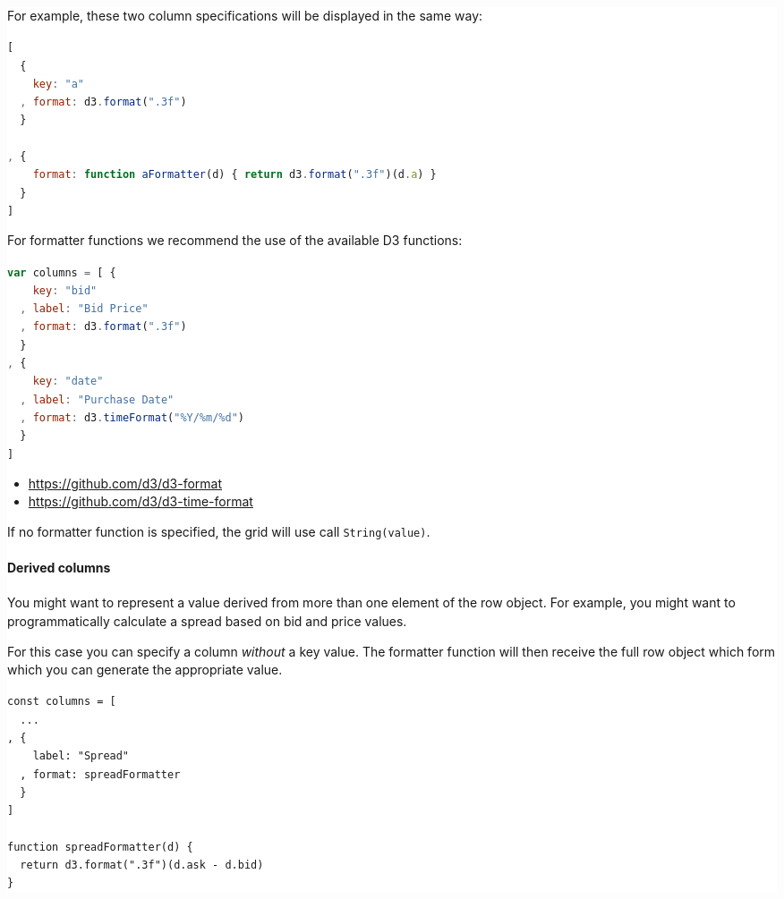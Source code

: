 For example, these two column specifications will be displayed in the same way:

```javascript
[
  {
    key: "a"
  , format: d3.format(".3f")
  }

, {
    format: function aFormatter(d) { return d3.format(".3f")(d.a) }
  }
]
```

For formatter functions we recommend the use of the available D3 functions:

```javascript
var columns = [ {
    key: "bid"
  , label: "Bid Price"
  , format: d3.format(".3f")
  }
, {
    key: "date"
  , label: "Purchase Date"
  , format: d3.timeFormat("%Y/%m/%d")
  }
]
```

* <https://github.com/d3/d3-format>
* <https://github.com/d3/d3-time-format>

If no formatter function is specified, the grid will use call `String(value)`.

#### Derived columns

You might want to represent a value derived from more than one element of the row object.
For example, you might want to programmatically calculate a spread based on bid and price values.

For this case you can specify a column _without_ a key value.
The formatter function will then receive the full row object which form which you can generate the appropriate value.

```
const columns = [
  ...
, {
    label: "Spread"
  , format: spreadFormatter
  }
]

function spreadFormatter(d) {
  return d3.format(".3f")(d.ask - d.bid)
}
```

